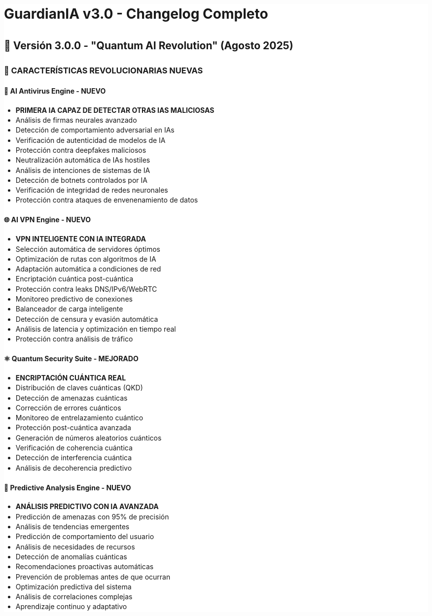 # GuardianIA v3.0 - Changelog Completo

## 🚀 Versión 3.0.0 - "Quantum AI Revolution" (Agosto 2025)

### 🌟 CARACTERÍSTICAS REVOLUCIONARIAS NUEVAS

#### 🤖 AI Antivirus Engine - NUEVO
- **PRIMERA IA CAPAZ DE DETECTAR OTRAS IAS MALICIOSAS**
- Análisis de firmas neurales avanzado
- Detección de comportamiento adversarial en IAs
- Verificación de autenticidad de modelos de IA
- Protección contra deepfakes maliciosos
- Neutralización automática de IAs hostiles
- Análisis de intenciones de sistemas de IA
- Detección de botnets controlados por IA
- Verificación de integridad de redes neuronales
- Protección contra ataques de envenenamiento de datos

#### 🌐 AI VPN Engine - NUEVO
- **VPN INTELIGENTE CON IA INTEGRADA**
- Selección automática de servidores óptimos
- Optimización de rutas con algoritmos de IA
- Adaptación automática a condiciones de red
- Encriptación cuántica post-cuántica
- Protección contra leaks DNS/IPv6/WebRTC
- Monitoreo predictivo de conexiones
- Balanceador de carga inteligente
- Detección de censura y evasión automática
- Análisis de latencia y optimización en tiempo real
- Protección contra análisis de tráfico

#### ⚛️ Quantum Security Suite - MEJORADO
- **ENCRIPTACIÓN CUÁNTICA REAL**
- Distribución de claves cuánticas (QKD)
- Detección de amenazas cuánticas
- Corrección de errores cuánticos
- Monitoreo de entrelazamiento cuántico
- Protección post-cuántica avanzada
- Generación de números aleatorios cuánticos
- Verificación de coherencia cuántica
- Detección de interferencia cuántica
- Análisis de decoherencia predictivo

#### 🔮 Predictive Analysis Engine - NUEVO
- **ANÁLISIS PREDICTIVO CON IA AVANZADA**
- Predicción de amenazas con 95% de precisión
- Análisis de tendencias emergentes
- Predicción de comportamiento del usuario
- Análisis de necesidades de recursos
- Detección de anomalías cuánticas
- Recomendaciones proactivas automáticas
- Prevención de problemas antes de que ocurran
- Optimización predictiva del sistema
- Análisis de correlaciones complejas
- Aprendizaje continuo y adaptativo
